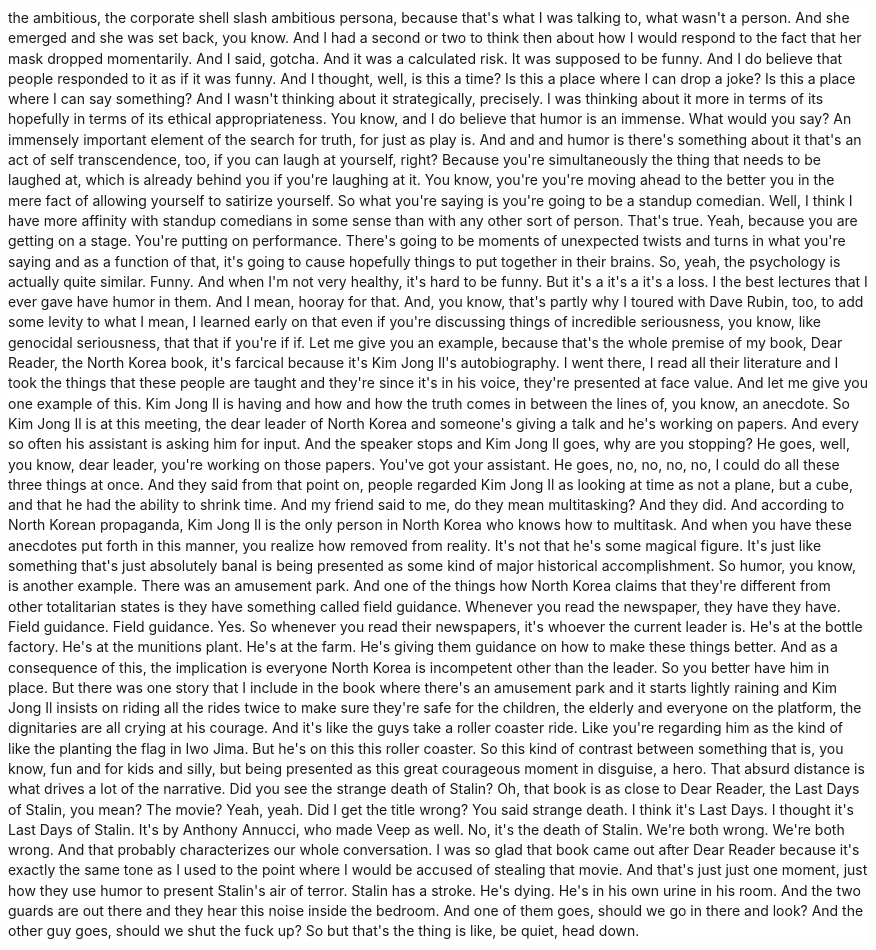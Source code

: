 the ambitious, the corporate shell slash ambitious persona, because that's what I was talking to, what wasn't a person. And she emerged and she was set back, you know. And I had a second or two to think then about how I would respond to the fact that her mask dropped momentarily. And I said, gotcha. And it was a calculated risk. It was supposed to be funny. And I do believe that people responded to it as if it was funny. And I thought, well, is this a time? Is this a place where I can drop a joke? Is this a place where I can say something? And I wasn't thinking about it strategically, precisely. I was thinking about it more in terms of its hopefully in terms of its ethical appropriateness. You know, and I do believe that humor is an immense. What would you say? An immensely important element of the search for truth, for just as play is. And and and humor is there's something about it that's an act of self transcendence, too, if you can laugh at yourself, right? Because you're simultaneously the thing that needs to be laughed at, which is already behind you if you're laughing at it. You know, you're you're moving ahead to the better you in the mere fact of allowing yourself to satirize yourself. So what you're saying is you're going to be a standup comedian. Well, I think I have more affinity with standup comedians in some sense than with any other sort of person. That's true. Yeah, because you are getting on a stage. You're putting on performance. There's going to be moments of unexpected twists and turns in what you're saying and as a function of that, it's going to cause hopefully things to put together in their brains. So, yeah, the psychology is actually quite similar. Funny. And when I'm not very healthy, it's hard to be funny. But it's a it's a it's a loss. I the best lectures that I ever gave have humor in them. And I mean, hooray for that. And, you know, that's partly why I toured with Dave Rubin, too, to add some levity to what I mean, I learned early on that even if you're discussing things of incredible seriousness, you know, like genocidal seriousness, that that if you're if if. Let me give you an example, because that's the whole premise of my book, Dear Reader, the North Korea book, it's farcical because it's Kim Jong Il's autobiography. I went there, I read all their literature and I took the things that these people are taught and they're since it's in his voice, they're presented at face value. And let me give you one example of this. Kim Jong Il is having and how and how the truth comes in between the lines of, you know, an anecdote. So Kim Jong Il is at this meeting, the dear leader of North Korea and someone's giving a talk and he's working on papers. And every so often his assistant is asking him for input. And the speaker stops and Kim Jong Il goes, why are you stopping? He goes, well, you know, dear leader, you're working on those papers. You've got your assistant. He goes, no, no, no, no, I could do all these three things at once. And they said from that point on, people regarded Kim Jong Il as looking at time as not a plane, but a cube, and that he had the ability to shrink time. And my friend said to me, do they mean multitasking? And they did. And according to North Korean propaganda, Kim Jong Il is the only person in North Korea who knows how to multitask. And when you have these anecdotes put forth in this manner, you realize how removed from reality. It's not that he's some magical figure. It's just like something that's just absolutely banal is being presented as some kind of major historical accomplishment. So humor, you know, is another example. There was an amusement park. And one of the things how North Korea claims that they're different from other totalitarian states is they have something called field guidance. Whenever you read the newspaper, they have they have. Field guidance. Field guidance. Yes. So whenever you read their newspapers, it's whoever the current leader is. He's at the bottle factory. He's at the munitions plant. He's at the farm. He's giving them guidance on how to make these things better. And as a consequence of this, the implication is everyone North Korea is incompetent other than the leader. So you better have him in place. But there was one story that I include in the book where there's an amusement park and it starts lightly raining and Kim Jong Il insists on riding all the rides twice to make sure they're safe for the children, the elderly and everyone on the platform, the dignitaries are all crying at his courage. And it's like the guys take a roller coaster ride. Like you're regarding him as the kind of like the planting the flag in Iwo Jima. But he's on this this roller coaster. So this kind of contrast between something that is, you know, fun and for kids and silly, but being presented as this great courageous moment in disguise, a hero. That absurd distance is what drives a lot of the narrative. Did you see the strange death of Stalin? Oh, that book is as close to Dear Reader, the Last Days of Stalin, you mean? The movie? Yeah, yeah. Did I get the title wrong? You said strange death. I think it's Last Days. I thought it's Last Days of Stalin. It's by Anthony Annucci, who made Veep as well. No, it's the death of Stalin. We're both wrong. We're both wrong. And that probably characterizes our whole conversation. I was so glad that book came out after Dear Reader because it's exactly the same tone as I used to the point where I would be accused of stealing that movie. And that's just just one moment, just how they use humor to present Stalin's air of terror. Stalin has a stroke. He's dying. He's in his own urine in his room. And the two guards are out there and they hear this noise inside the bedroom. And one of them goes, should we go in there and look? And the other guy goes, should we shut the fuck up? So but that's the thing is like, be quiet, head down.